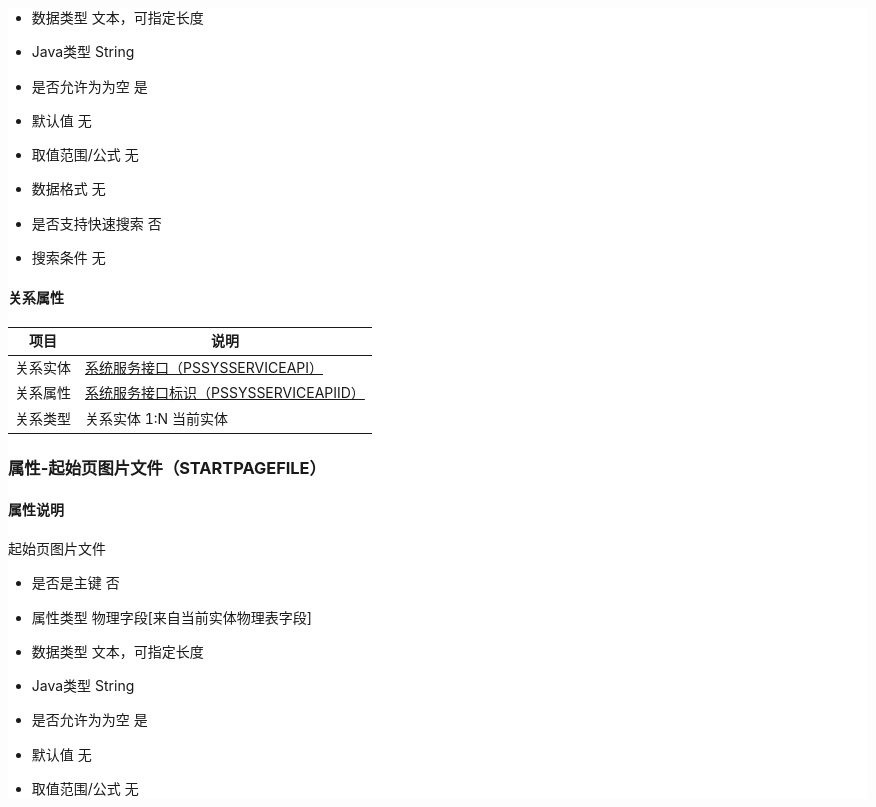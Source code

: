 - 数据类型
文本，可指定长度

- Java类型
String

- 是否允许为为空
是

- 默认值
无

- 取值范围/公式
无

- 数据格式
无

- 是否支持快速搜索
否

- 搜索条件
无

#### 关系属性
| 项目 | 说明 |
| ---- | ---- |
| 关系实体 | [系统服务接口（PSSYSSERVICEAPI）](../ibizsysmodel/PSSysServiceAPI) |
| 关系属性 | [系统服务接口标识（PSSYSSERVICEAPIID）](../ibizsysmodel/PSSysServiceAPI/#属性-系统服务接口标识（PSSYSSERVICEAPIID）) |
| 关系类型 | 关系实体 1:N 当前实体 |

### 属性-起始页图片文件（STARTPAGEFILE）
#### 属性说明
起始页图片文件

- 是否是主键
否

- 属性类型
物理字段[来自当前实体物理表字段]

- 数据类型
文本，可指定长度

- Java类型
String

- 是否允许为为空
是

- 默认值
无

- 取值范围/公式
无
